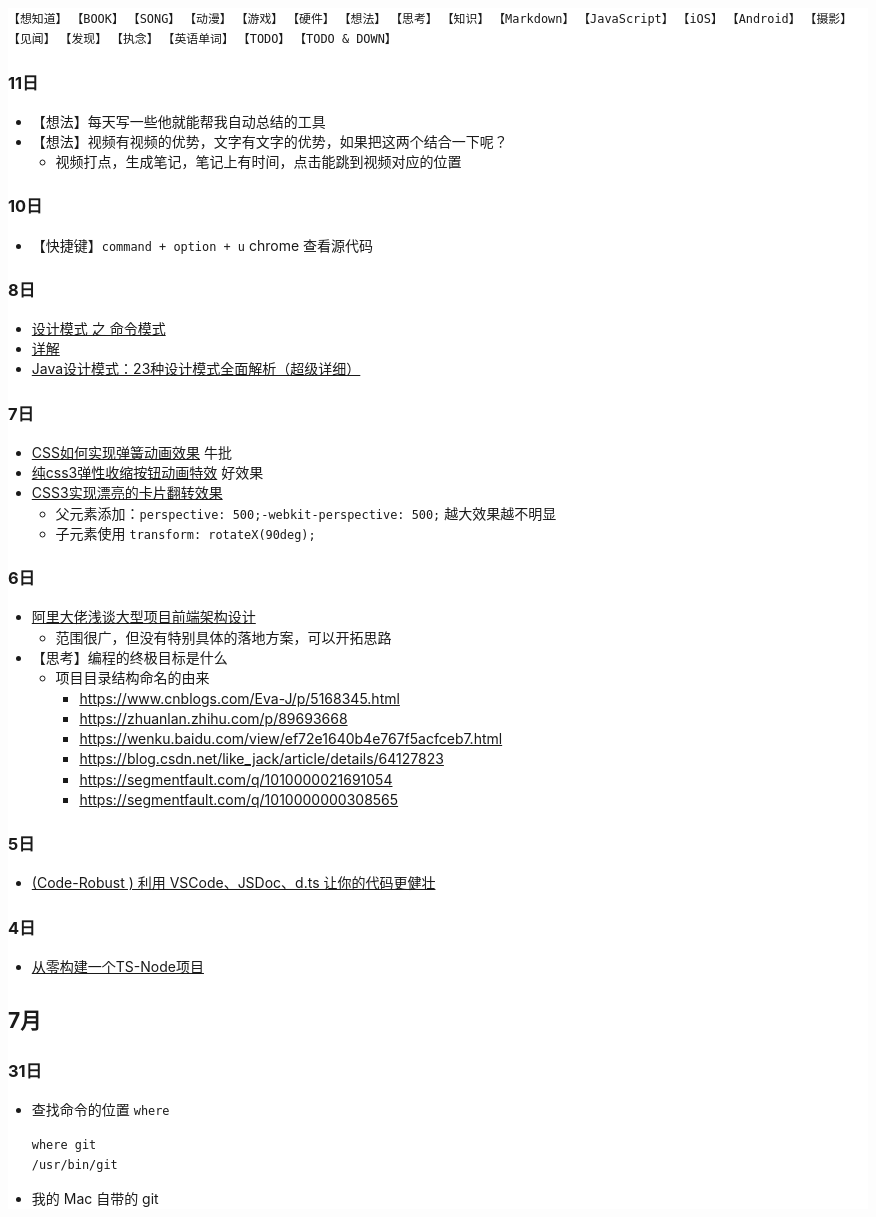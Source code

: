  ```【想知道】``` ```【BOOK】``` ```【SONG】``` ```【动漫】``` ```【游戏】``` ```【硬件】``` ```【想法】``` ```【思考】``` ```【知识】``` ```【Markdown】``` ```【JavaScript】``` ```【iOS】``` ```【Android】``` ```【摄影】``` ```【见闻】``` ```【发现】``` ```【执念】``` ```【英语单词】``` ```【TODO】``` ```【TODO & DOWN】```


### 11日
- 【想法】每天写一些他就能帮我自动总结的工具
- 【想法】视频有视频的优势，文字有文字的优势，如果把这两个结合一下呢？
    - 视频打点，生成笔记，笔记上有时间，点击能跳到视频对应的位置


### 10日
- 【快捷键】`command + option + u`  chrome 查看源代码


### 8日
- [设计模式 之 命令模式](https://www.cnblogs.com/zhigu/p/11847569.html)
- [详解](http://c.biancheng.net/view/1380.html)
- [Java设计模式：23种设计模式全面解析（超级详细）](http://c.biancheng.net/design_pattern/)




### 7日
- [CSS如何实现弹簧动画效果](https://www.w3cplus.com/animation/spring-animation-in-css.html) 牛批
- [纯css3弹性收缩按钮动画特效](https://www.17sucai.com/pins/29927.html) 好效果
- [CSS3实现漂亮的卡片翻转效果](https://blog.csdn.net/qq_16371909/article/details/79858408)
    - 父元素添加：`perspective: 500;-webkit-perspective: 500;`   越大效果越不明显
    - 子元素使用 `transform: rotateX(90deg);`



### 6日
- [阿里大佬浅谈大型项目前端架构设计](https://www.cnblogs.com/web-vue/articles/11383707.html)
    - 范围很广，但没有特别具体的落地方案，可以开拓思路
- 【思考】编程的终极目标是什么
    - 项目目录结构命名的由来
        - https://www.cnblogs.com/Eva-J/p/5168345.html
        - https://zhuanlan.zhihu.com/p/89693668
        - https://wenku.baidu.com/view/ef72e1640b4e767f5acfceb7.html
        - https://blog.csdn.net/like_jack/article/details/64127823
        - https://segmentfault.com/q/1010000021691054
        - https://segmentfault.com/q/1010000000308565

### 5日
- [(Code-Robust ) 利用 VSCode、JSDoc、d.ts 让你的代码更健壮](https://blog.csdn.net/Tmraz/article/details/107620192)



### 4日
- [从零构建一个TS-Node项目](https://blog.csdn.net/qq_38355456/article/details/103931750)




## 7月

### 31日
- 查找命令的位置 `where`
    ```bash
    where git
    /usr/bin/git
    ```
- 我的 Mac 自带的 git
    ```shell
 ```